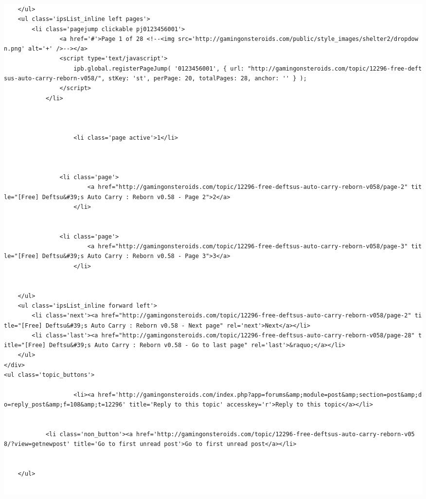 		</ul>
		<ul class='ipsList_inline left pages'>
			<li class='pagejump clickable pj0123456001'>
					<a href='#'>Page 1 of 28 <!--<img src='http://gamingonsteroids.com/public/style_images/shelter2/dropdown.png' alt='+' />--></a>
					<script type='text/javascript'>
						ipb.global.registerPageJump( '0123456001', { url: "http://gamingonsteroids.com/topic/12296-free-deftsus-auto-carry-reborn-v058/", stKey: 'st', perPage: 20, totalPages: 28, anchor: '' } );
					</script>
				</li>
			
				
					
						<li class='page active'>1</li>
					
				

					<li class='page'>
							<a href="http://gamingonsteroids.com/topic/12296-free-deftsus-auto-carry-reborn-v058/page-2" title="[Free] Deftsu&#39;s Auto Carry : Reborn v0.58 - Page 2">2</a>
						</li>
				

					<li class='page'>
							<a href="http://gamingonsteroids.com/topic/12296-free-deftsus-auto-carry-reborn-v058/page-3" title="[Free] Deftsu&#39;s Auto Carry : Reborn v0.58 - Page 3">3</a>
						</li>
				
			
		</ul>
		<ul class='ipsList_inline forward left'>
			<li class='next'><a href="http://gamingonsteroids.com/topic/12296-free-deftsus-auto-carry-reborn-v058/page-2" title="[Free] Deftsu&#39;s Auto Carry : Reborn v0.58 - Next page" rel='next'>Next</a></li>
			<li class='last'><a href="http://gamingonsteroids.com/topic/12296-free-deftsus-auto-carry-reborn-v058/page-28" title="[Free] Deftsu&#39;s Auto Carry : Reborn v0.58 - Go to last page" rel='last'>&raquo;</a></li>
		</ul>
	</div>
	<ul class='topic_buttons'>
			
						<li><a href='http://gamingonsteroids.com/index.php?app=forums&amp;module=post&amp;section=post&amp;do=reply_post&amp;f=108&amp;t=12296' title='Reply to this topic' accesskey='r'>Reply to this topic</a></li>
					
			
				<li class='non_button'><a href='http://gamingonsteroids.com/topic/12296-free-deftsus-auto-carry-reborn-v058/?view=getnewpost' title='Go to first unread post'>Go to first unread post</a></li>
			
			
		</ul>
</div>



<div class='maintitle clear clearfix'>

<div class='topicViewIcons left'>
<a href="#" id="topicViewRegular" title="Regular View"><img src="http://gamingonsteroids.com/public/style_images/shelter2/spacer.gif" alt="" /></a>
<a href="#" id="topicViewBasic" title="Basic View"><img src="http://gamingonsteroids.com/public/style_images/shelter2/spacer.gif" alt="" /></a>
</div>
